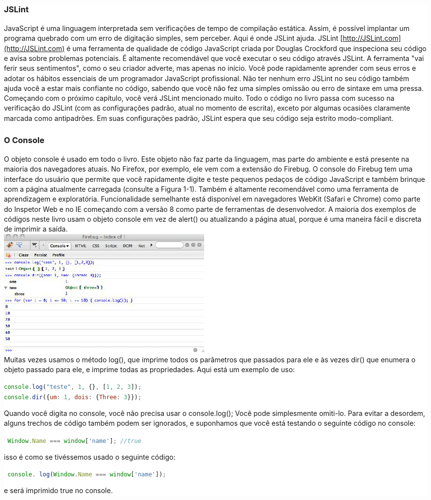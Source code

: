 ### JSLint 
JavaScript é uma linguagem interpretada sem verificações de tempo de compilação estática. Assim, é possível implantar um programa quebrado com um erro de digitação simples, sem perceber. Aqui é onde JSLint ajuda.
JSLint [http://JSLint.com](http://JSLint.com) é uma ferramenta de qualidade de código JavaScript criada por Douglas Crockford que inspeciona seu código e avisa sobre problemas potenciais. É altamente recomendável que você executar o seu código através JSLint. A ferramenta "vai ferir seus sentimentos", como o seu criador adverte, mas apenas no início. Você pode rapidamente aprender com seus erros e adotar os hábitos essenciais de um programador JavaScript profissional. Não ter nenhum erro JSLint no seu código também ajuda você a estar mais confiante no código, sabendo que você não fez uma simples omissão ou erro de sintaxe em uma pressa.
Começando com o próximo capítulo, você verá JSLint mencionado muito. Todo o código no livro passa com sucesso na verificação do JSLint (com as configurações padrão, atual no momento de escrita), exceto por algumas ocasiões claramente marcada como antipadrões.
Em suas configurações padrão, JSLint espera que seu código seja estrito modo-compliant.

### O Console
O objeto console é usado em todo o livro. Este objeto não faz parte da linguagem, mas parte do ambiente e está presente na maioria dos navegadores atuais. No Firefox, por exemplo, ele vem com a extensão do Firebug. O console do Firebug tem uma interface do usuário que permite que você rapidamente digite e teste pequenos pedaços de código JavaScript e também brinque com a página atualmente carregada (consulte a Figura 1-1). Também é altamente recomendável como uma ferramenta de aprendizagem e exploratória. Funcionalidade semelhante está disponível em navegadores WebKit (Safari e Chrome) como parte do Inspetor Web e no IE começando com a versão 8 como parte de ferramentas de desenvolvedor.
A maioria dos exemplos de códigos neste livro usam o objeto console em vez de alert() ou atualizando a página atual, porque é uma maneira fácil e discreta de imprimir a saída.<br>
![figura-1.1](figura-1-1-capitulo-um.png) 
<br>
Muitas vezes usamos o método log(), que imprime todos os parâmetros que passados para ele e às vezes dir() que enumera o objeto passado para ele, e imprime todas as propriedades. Aqui está um exemplo de uso:
```js 
console.log("teste", 1, {}, [1, 2, 3]);
console.dir({um: 1, dois: {Three: 3}});
```
Quando você digita no console, você não precisa usar o console.log(); Você pode simplesmente omiti-lo. Para evitar a desordem, alguns trechos de código também podem ser ignorados, e suponhamos que você está testando o seguinte código no console:
```js 
 Window.Name === window['name']; //true 
``` 
 isso é como se tivéssemos usado o seguinte código: 
```js 
 console. log(Window.Name === window['name']);
``` 
e será imprimido true no console.

